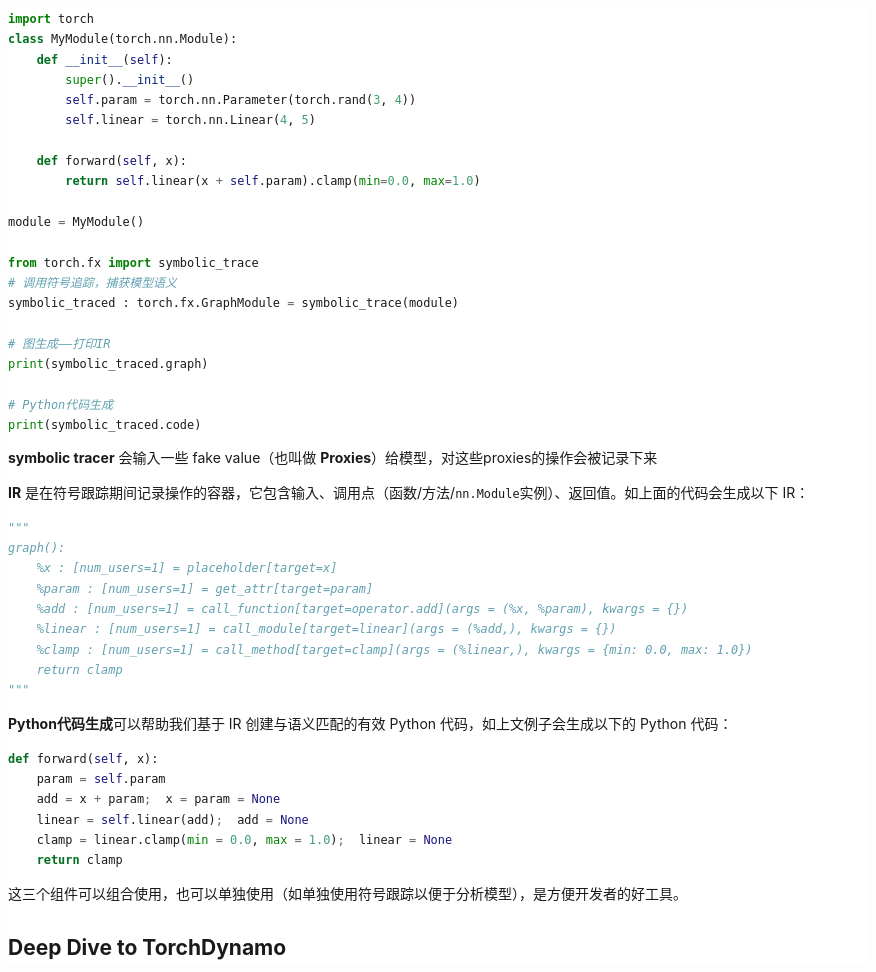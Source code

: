 ```py
import torch
class MyModule(torch.nn.Module):
    def __init__(self):
        super().__init__()
        self.param = torch.nn.Parameter(torch.rand(3, 4))
        self.linear = torch.nn.Linear(4, 5)

    def forward(self, x):
        return self.linear(x + self.param).clamp(min=0.0, max=1.0)

module = MyModule()

from torch.fx import symbolic_trace
# 调用符号追踪，捕获模型语义
symbolic_traced : torch.fx.GraphModule = symbolic_trace(module)

# 图生成——打印IR
print(symbolic_traced.graph)

# Python代码生成
print(symbolic_traced.code)
```

**symbolic tracer** 会输入一些 fake value（也叫做 **Proxies**）给模型，对这些proxies的操作会被记录下来

**IR** 是在符号跟踪期间记录操作的容器，它包含输入、调用点（函数/方法/`nn.Module`实例）、返回值。如上面的代码会生成以下 IR：

```py
"""
graph():
    %x : [num_users=1] = placeholder[target=x]
    %param : [num_users=1] = get_attr[target=param]
    %add : [num_users=1] = call_function[target=operator.add](args = (%x, %param), kwargs = {})
    %linear : [num_users=1] = call_module[target=linear](args = (%add,), kwargs = {})
    %clamp : [num_users=1] = call_method[target=clamp](args = (%linear,), kwargs = {min: 0.0, max: 1.0})
    return clamp
"""
```

**Python代码生成**可以帮助我们基于 IR 创建与语义匹配的有效 Python 代码，如上文例子会生成以下的 Python 代码：

```py
def forward(self, x):
    param = self.param
    add = x + param;  x = param = None
    linear = self.linear(add);  add = None
    clamp = linear.clamp(min = 0.0, max = 1.0);  linear = None
    return clamp
```

这三个组件可以组合使用，也可以单独使用（如单独使用符号跟踪以便于分析模型），是方便开发者的好工具。

## Deep Dive to TorchDynamo
